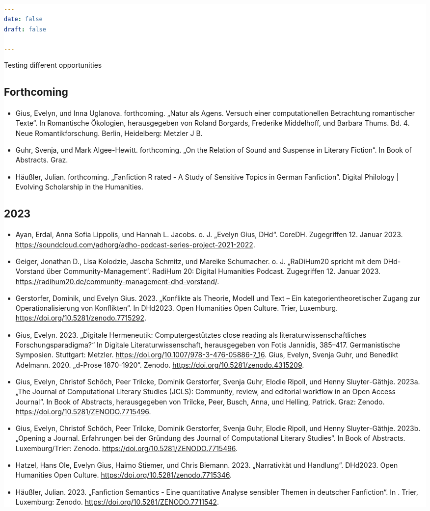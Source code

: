 ```yaml
---
date: false
draft: false

---
```

Testing different opportunities
## Forthcoming

- Gius, Evelyn, und Inna Uglanova. forthcoming. „Natur als Agens. Versuch einer computationellen Betrachtung romantischer Texte“. In Romantische Ökologien, herausgegeben von Roland Borgards, Frederike Middelhoff, und Barbara Thums. Bd. 4. Neue Romantikforschung. Berlin, Heidelberg: Metzler  J B.

- Guhr, Svenja, und Mark Algee-Hewitt. forthcoming. „On the Relation of Sound and Suspense in Literary Fiction“. In Book of Abstracts. Graz.

- Häußler, Julian. forthcoming. „Fanfiction R rated - A Study of Sensitive Topics in German Fanfiction“. Digital Philology | Evolving Scholarship in the Humanities.

## 2023

- Ayan, Erdal, Anna Sofia Lippolis, und Hannah L. Jacobs. o. J. „Evelyn Gius, DHd“. CoreDH. Zugegriffen 12. Januar 2023. https://soundcloud.com/adhorg/adho-podcast-series-project-2021-2022.

- Geiger, Jonathan D., Lisa Kolodzie, Jascha Schmitz, und Mareike Schumacher. o. J. „RaDiHum20 spricht mit dem DHd-Vorstand über Community-Management“. RadiHum 20: Digital Humanities Podcast. Zugegriffen 12. Januar 2023. https://radihum20.de/community-management-dhd-vorstand/.

- Gerstorfer, Dominik, und Evelyn Gius. 2023. „Konflikte als Theorie, Modell und Text – Ein kategorientheoretischer Zugang zur Operationalisierung von Konflikten“. In DHd2023. Open Humanities Open Culture. Trier, Luxemburg. https://doi.org/10.5281/zenodo.7715292.

- Gius, Evelyn. 2023. „Digitale Hermeneutik: Computergestütztes close reading als literaturwissenschaftliches Forschungsparadigma?“ In Digitale Literaturwissenschaft, herausgegeben von Fotis Jannidis, 385–417. Germanistische Symposien. Stuttgart: Metzler. https://doi.org/10.1007/978-3-476-05886-7_16.
Gius, Evelyn, Svenja Guhr, und Benedikt Adelmann. 2020. „d-Prose 1870-1920“. Zenodo. https://doi.org/10.5281/zenodo.4315209.

- Gius, Evelyn, Christof Schöch, Peer Trilcke, Dominik Gerstorfer, Svenja Guhr, Elodie Ripoll, und Henny Sluyter-Gäthje. 2023a. „The Journal of Computational Literary Studies (JCLS): Community, review, and editorial workflow in an Open Access Journal“. In Book of Abstracts, herausgegeben von Trilcke, Peer, Busch, Anna, und Helling, Patrick. Graz: Zenodo. https://doi.org/10.5281/ZENODO.7715496.

- Gius, Evelyn, Christof Schöch, Peer Trilcke, Dominik Gerstorfer, Svenja Guhr, Elodie Ripoll, und Henny Sluyter-Gäthje. 2023b. „Opening a Journal. Erfahrungen bei der Gründung des Journal of Computational Literary Studies“. In Book of Abstracts. Luxemburg/Trier: Zenodo. https://doi.org/10.5281/ZENODO.7715496.

- Hatzel, Hans Ole, Evelyn Gius, Haimo Stiemer, und Chris Biemann. 2023. „Narrativität und Handlung“. DHd2023. Open Humanities Open Culture. https://doi.org/10.5281/zenodo.7715346.

- Häußler, Julian. 2023. „Fanfiction Semantics - Eine quantitative Analyse sensibler Themen in deutscher Fanfiction“. In . Trier, Luxemburg: Zenodo. https://doi.org/10.5281/ZENODO.7711542.
